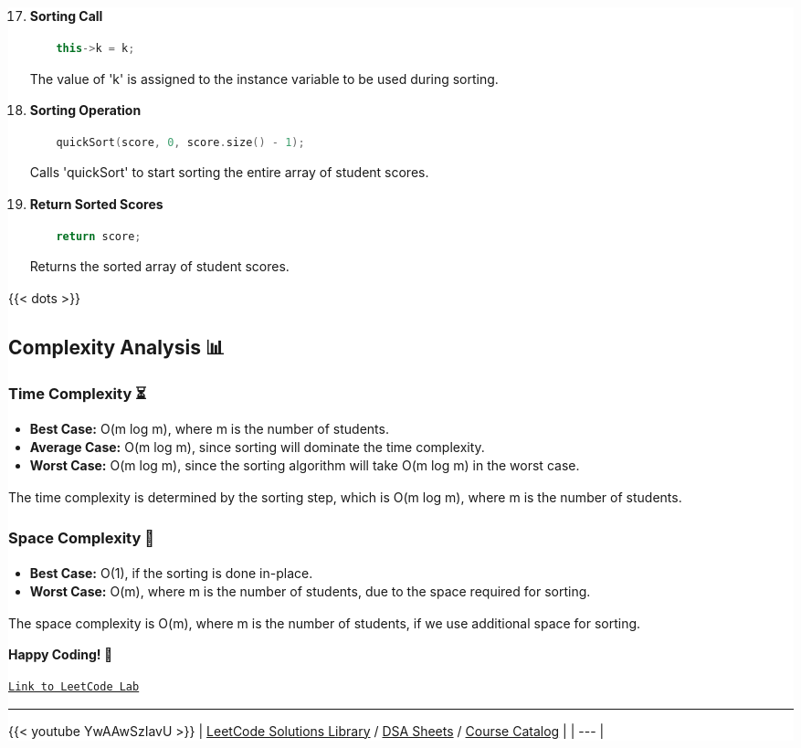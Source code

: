 17. **Sorting Call**
	```cpp
	    this->k = k;
	```
	The value of 'k' is assigned to the instance variable to be used during sorting.

18. **Sorting Operation**
	```cpp
	    quickSort(score, 0, score.size() - 1);
	```
	Calls 'quickSort' to start sorting the entire array of student scores.

19. **Return Sorted Scores**
	```cpp
	    return score;
	```
	Returns the sorted array of student scores.

{{< dots >}}
## Complexity Analysis 📊
### Time Complexity ⏳
- **Best Case:** O(m log m), where m is the number of students.
- **Average Case:** O(m log m), since sorting will dominate the time complexity.
- **Worst Case:** O(m log m), since the sorting algorithm will take O(m log m) in the worst case.

The time complexity is determined by the sorting step, which is O(m log m), where m is the number of students.

### Space Complexity 💾
- **Best Case:** O(1), if the sorting is done in-place.
- **Worst Case:** O(m), where m is the number of students, due to the space required for sorting.

The space complexity is O(m), where m is the number of students, if we use additional space for sorting.

**Happy Coding! 🎉**


[`Link to LeetCode Lab`](https://leetcode.com/problems/sort-the-students-by-their-kth-score/description/)

---
{{< youtube YwAAwSzIavU >}}
| [LeetCode Solutions Library](https://grid47.xyz/leetcode/) / [DSA Sheets](https://grid47.xyz/sheets/) / [Course Catalog](https://grid47.xyz/courses/) |
| --- |
